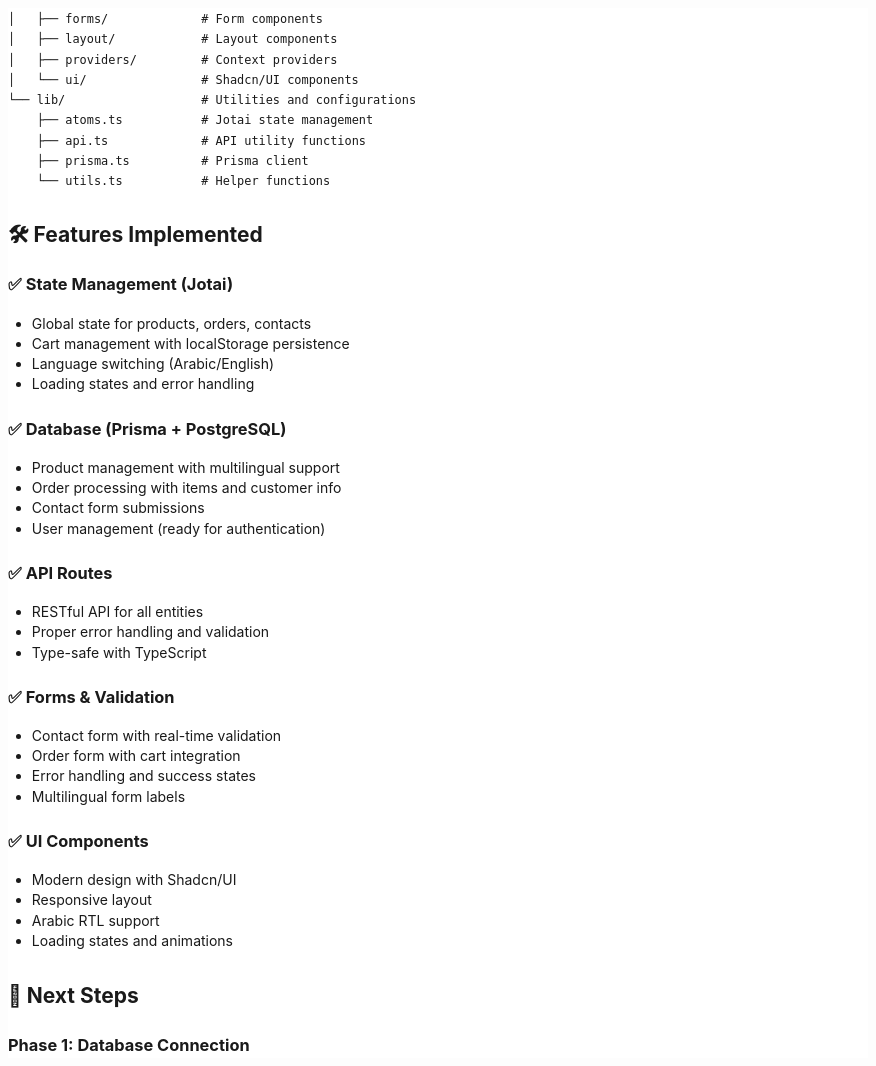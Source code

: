 ```
│   ├── forms/             # Form components
│   ├── layout/            # Layout components
│   ├── providers/         # Context providers
│   └── ui/                # Shadcn/UI components
└── lib/                   # Utilities and configurations
    ├── atoms.ts           # Jotai state management
    ├── api.ts             # API utility functions
    ├── prisma.ts          # Prisma client
    └── utils.ts           # Helper functions
```

## 🛠️ Features Implemented

### ✅ State Management (Jotai)

- Global state for products, orders, contacts
- Cart management with localStorage persistence
- Language switching (Arabic/English)
- Loading states and error handling

### ✅ Database (Prisma + PostgreSQL)

- Product management with multilingual support
- Order processing with items and customer info
- Contact form submissions
- User management (ready for authentication)

### ✅ API Routes

- RESTful API for all entities
- Proper error handling and validation
- Type-safe with TypeScript

### ✅ Forms & Validation

- Contact form with real-time validation
- Order form with cart integration
- Error handling and success states
- Multilingual form labels

### ✅ UI Components

- Modern design with Shadcn/UI
- Responsive layout
- Arabic RTL support
- Loading states and animations

## 🎯 Next Steps

### Phase 1: Database Connection
